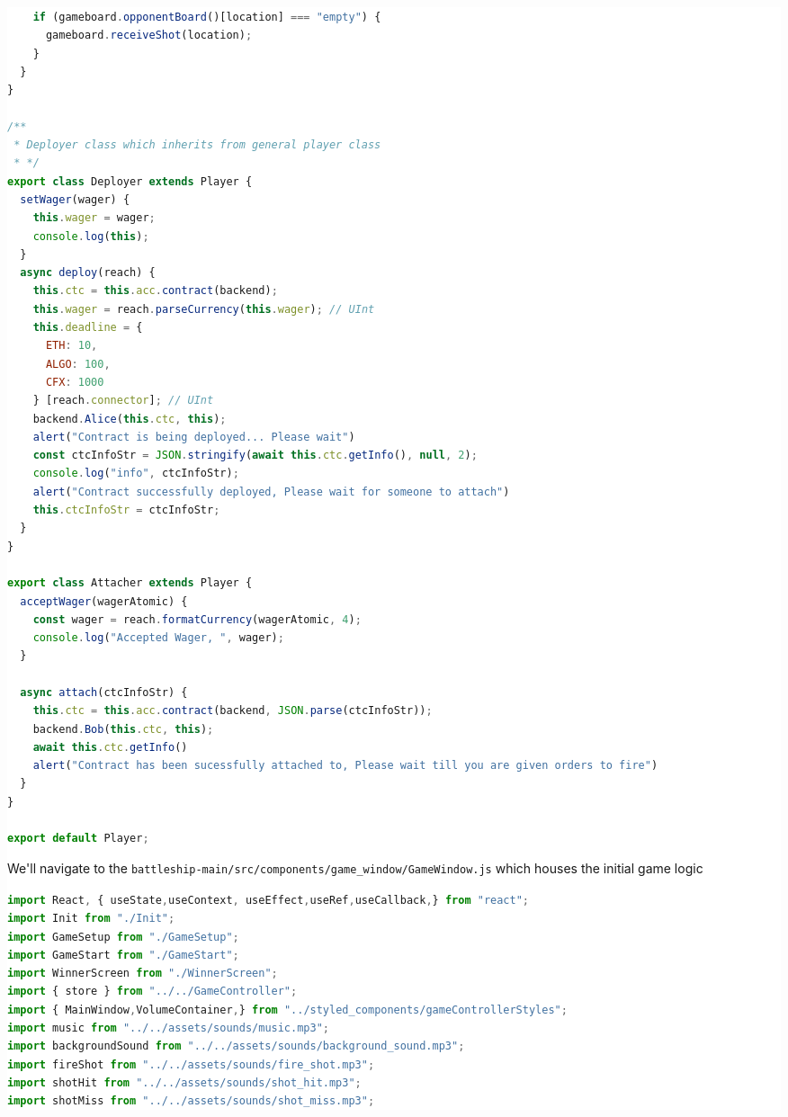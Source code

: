```js
    if (gameboard.opponentBoard()[location] === "empty") {
      gameboard.receiveShot(location);
    }
  }
}

/**
 * Deployer class which inherits from general player class
 * */
export class Deployer extends Player {
  setWager(wager) {
    this.wager = wager;
    console.log(this);
  }
  async deploy(reach) {
    this.ctc = this.acc.contract(backend);
    this.wager = reach.parseCurrency(this.wager); // UInt
    this.deadline = {
      ETH: 10,
      ALGO: 100,
      CFX: 1000
    } [reach.connector]; // UInt
    backend.Alice(this.ctc, this);
    alert("Contract is being deployed... Please wait")
    const ctcInfoStr = JSON.stringify(await this.ctc.getInfo(), null, 2);
    console.log("info", ctcInfoStr);
    alert("Contract successfully deployed, Please wait for someone to attach")
    this.ctcInfoStr = ctcInfoStr;
  }
}

export class Attacher extends Player {
  acceptWager(wagerAtomic) {
    const wager = reach.formatCurrency(wagerAtomic, 4);
    console.log("Accepted Wager, ", wager);
  }

  async attach(ctcInfoStr) {
    this.ctc = this.acc.contract(backend, JSON.parse(ctcInfoStr));
    backend.Bob(this.ctc, this);
    await this.ctc.getInfo()
    alert("Contract has been sucessfully attached to, Please wait till you are given orders to fire")
  }
}

export default Player;
```
We'll navigate to the `battleship-main/src/components/game_window/GameWindow.js` which houses the  initial game logic
```js
import React, { useState,useContext, useEffect,useRef,useCallback,} from "react";
import Init from "./Init";
import GameSetup from "./GameSetup";
import GameStart from "./GameStart";
import WinnerScreen from "./WinnerScreen";
import { store } from "../../GameController";
import { MainWindow,VolumeContainer,} from "../styled_components/gameControllerStyles";
import music from "../../assets/sounds/music.mp3";
import backgroundSound from "../../assets/sounds/background_sound.mp3";
import fireShot from "../../assets/sounds/fire_shot.mp3";
import shotHit from "../../assets/sounds/shot_hit.mp3";
import shotMiss from "../../assets/sounds/shot_miss.mp3";
```